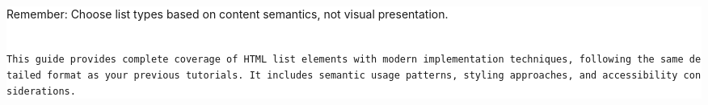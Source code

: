 Remember: Choose list types based on content semantics, not visual presentation.
```

This guide provides complete coverage of HTML list elements with modern implementation techniques, following the same detailed format as your previous tutorials. It includes semantic usage patterns, styling approaches, and accessibility considerations.
